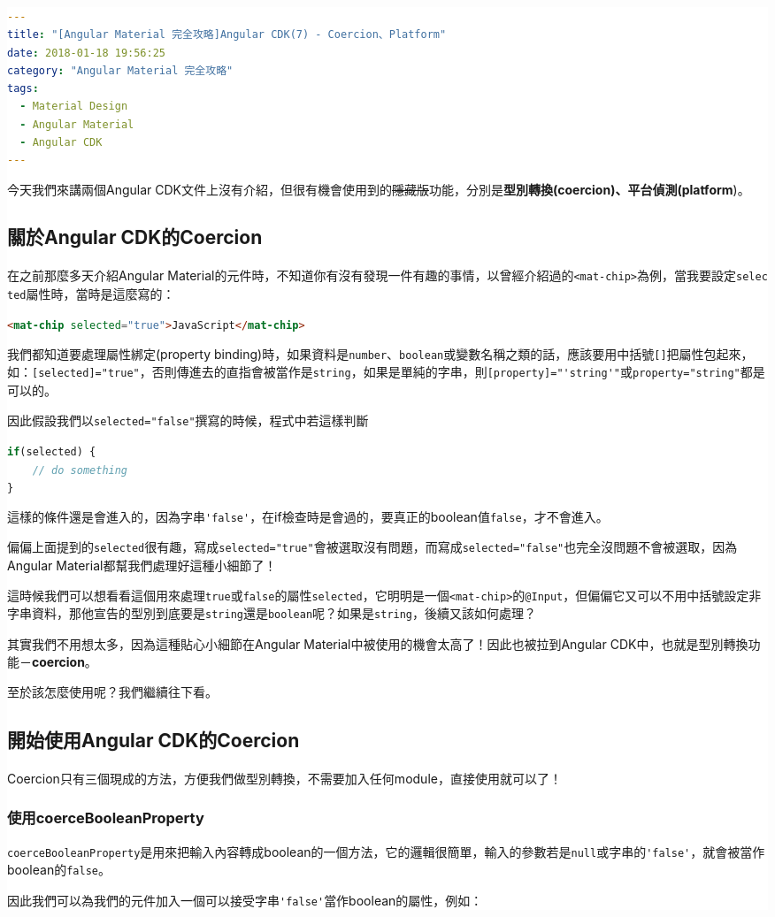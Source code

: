 ```yaml
---
title: "[Angular Material 完全攻略]Angular CDK(7) - Coercion、Platform"
date: 2018-01-18 19:56:25
category: "Angular Material 完全攻略"
tags:
  - Material Design
  - Angular Material
  - Angular CDK
---
```


今天我們來講兩個Angular CDK文件上沒有介紹，但很有機會使用到的~~隱藏版~~功能，分別是**型別轉換(coercion)、平台偵測(platform**)。



## 關於Angular CDK的Coercion

在之前那麼多天介紹Angular Material的元件時，不知道你有沒有發現一件有趣的事情，以曾經介紹過的`<mat-chip>`為例，當我要設定`selected`屬性時，當時是這麼寫的：

```html
<mat-chip selected="true">JavaScript</mat-chip>
```

我們都知道要處理屬性綁定(property binding)時，如果資料是`number`、`boolean`或變數名稱之類的話，應該要用中括號`[]`把屬性包起來，如：`[selected]="true"`，否則傳進去的直指會被當作是`string`，如果是單純的字串，則`[property]="'string'"`或`property="string"`都是可以的。

因此假設我們以`selected="false"`撰寫的時候，程式中若這樣判斷

```typescript
if(selected) {
    // do something
}
```

這樣的條件還是會進入的，因為字串`'false'`，在if檢查時是會過的，要真正的boolean值`false`，才不會進入。

偏偏上面提到的`selected`很有趣，寫成`selected="true"`會被選取沒有問題，而寫成`selected="false"`也完全沒問題不會被選取，因為Angular Material都幫我們處理好這種小細節了！

這時候我們可以想看看這個用來處理`true`或`false`的屬性`selected`，它明明是一個`<mat-chip>`的`@Input`，但偏偏它又可以不用中括號設定非字串資料，那他宣告的型別到底要是`string`還是`boolean`呢？如果是`string`，後續又該如何處理？

其實我們不用想太多，因為這種貼心小細節在Angular Material中被使用的機會太高了！因此也被拉到Angular CDK中，也就是型別轉換功能－**coercion**。

至於該怎麼使用呢？我們繼續往下看。

## 開始使用Angular CDK的Coercion

Coercion只有三個現成的方法，方便我們做型別轉換，不需要加入任何module，直接使用就可以了！

### 使用coerceBooleanProperty

`coerceBooleanProperty`是用來把輸入內容轉成boolean的一個方法，它的邏輯很簡單，輸入的參數若是`null`或字串的`'false'`，就會被當作boolean的`false`。

因此我們可以為我們的元件加入一個可以接受字串`'false'`當作boolean的屬性，例如：
